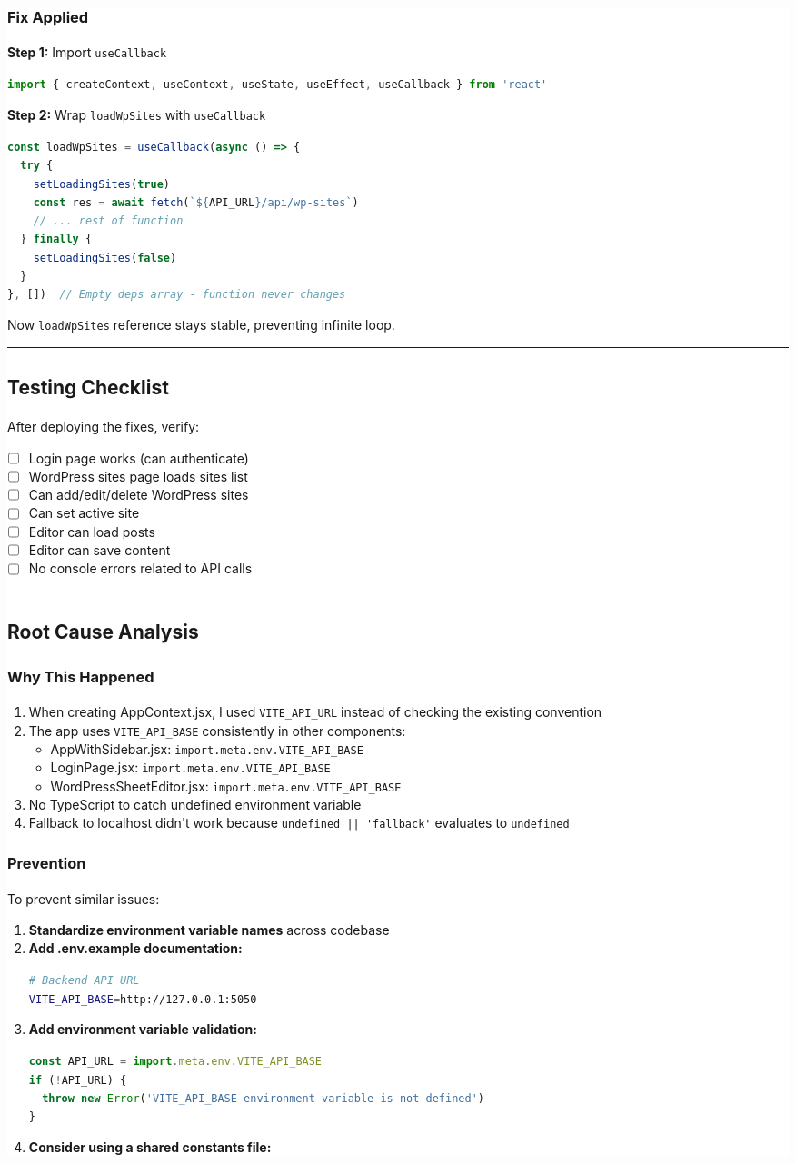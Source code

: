 ### Fix Applied

**Step 1:** Import `useCallback`
```javascript
import { createContext, useContext, useState, useEffect, useCallback } from 'react'
```

**Step 2:** Wrap `loadWpSites` with `useCallback`
```javascript
const loadWpSites = useCallback(async () => {
  try {
    setLoadingSites(true)
    const res = await fetch(`${API_URL}/api/wp-sites`)
    // ... rest of function
  } finally {
    setLoadingSites(false)
  }
}, [])  // Empty deps array - function never changes
```

Now `loadWpSites` reference stays stable, preventing infinite loop.

---

## Testing Checklist

After deploying the fixes, verify:

- [ ] Login page works (can authenticate)
- [ ] WordPress sites page loads sites list
- [ ] Can add/edit/delete WordPress sites
- [ ] Can set active site
- [ ] Editor can load posts
- [ ] Editor can save content
- [ ] No console errors related to API calls

---

## Root Cause Analysis

### Why This Happened
1. When creating AppContext.jsx, I used `VITE_API_URL` instead of checking the existing convention
2. The app uses `VITE_API_BASE` consistently in other components:
   - AppWithSidebar.jsx: `import.meta.env.VITE_API_BASE`
   - LoginPage.jsx: `import.meta.env.VITE_API_BASE`
   - WordPressSheetEditor.jsx: `import.meta.env.VITE_API_BASE`
3. No TypeScript to catch undefined environment variable
4. Fallback to localhost didn't work because `undefined || 'fallback'` evaluates to `undefined`

### Prevention
To prevent similar issues:

1. **Standardize environment variable names** across codebase
2. **Add .env.example documentation:**
   ```bash
   # Backend API URL
   VITE_API_BASE=http://127.0.0.1:5050
   ```
3. **Add environment variable validation:**
   ```javascript
   const API_URL = import.meta.env.VITE_API_BASE
   if (!API_URL) {
     throw new Error('VITE_API_BASE environment variable is not defined')
   }
   ```
4. **Consider using a shared constants file:**